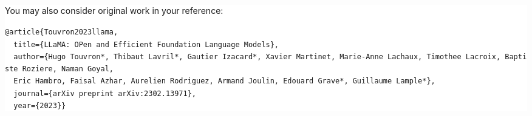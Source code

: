 You may also consider original work in your reference:

```shell
@article{Touvron2023llama,
  title={LLaMA: OPen and Efficient Foundation Language Models},
  author={Hugo Touvron*, Thibaut Lavril*, Gautier Izacard*, Xavier Martinet, Marie-Anne Lachaux, Timothee Lacroix, Baptiste Roziere, Naman Goyal,
  Eric Hambro, Faisal Azhar, Aurelien Rodriguez, Armand Joulin, Edouard Grave*, Guillaume Lample*},
  journal={arXiv preprint arXiv:2302.13971},
  year={2023}}
```
